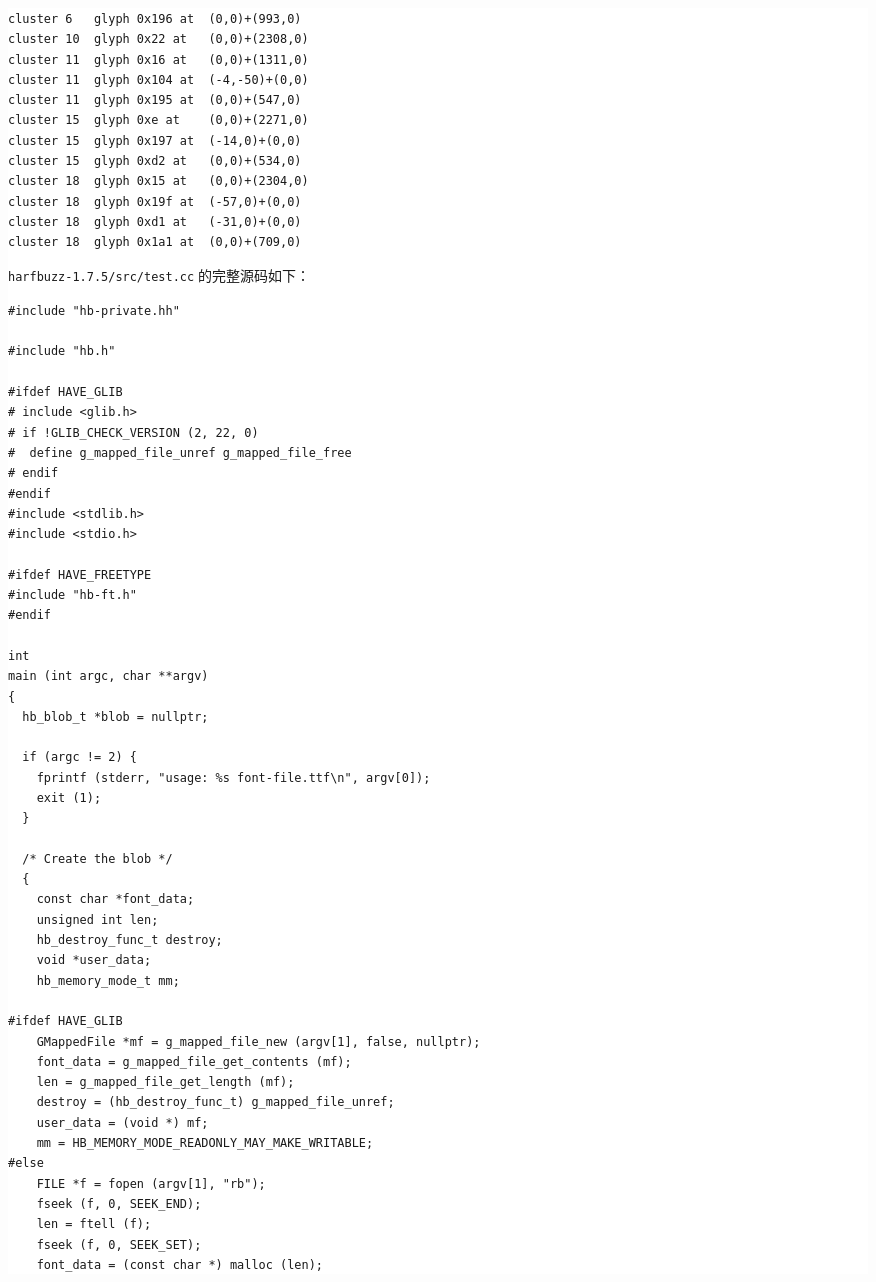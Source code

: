 ```
cluster 6	glyph 0x196 at	(0,0)+(993,0)
cluster 10	glyph 0x22 at	(0,0)+(2308,0)
cluster 11	glyph 0x16 at	(0,0)+(1311,0)
cluster 11	glyph 0x104 at	(-4,-50)+(0,0)
cluster 11	glyph 0x195 at	(0,0)+(547,0)
cluster 15	glyph 0xe at	(0,0)+(2271,0)
cluster 15	glyph 0x197 at	(-14,0)+(0,0)
cluster 15	glyph 0xd2 at	(0,0)+(534,0)
cluster 18	glyph 0x15 at	(0,0)+(2304,0)
cluster 18	glyph 0x19f at	(-57,0)+(0,0)
cluster 18	glyph 0xd1 at	(-31,0)+(0,0)
cluster 18	glyph 0x1a1 at	(0,0)+(709,0)
```

`harfbuzz-1.7.5/src/test.cc` 的完整源码如下：
```
#include "hb-private.hh"

#include "hb.h"

#ifdef HAVE_GLIB
# include <glib.h>
# if !GLIB_CHECK_VERSION (2, 22, 0)
#  define g_mapped_file_unref g_mapped_file_free
# endif
#endif
#include <stdlib.h>
#include <stdio.h>

#ifdef HAVE_FREETYPE
#include "hb-ft.h"
#endif

int
main (int argc, char **argv)
{
  hb_blob_t *blob = nullptr;

  if (argc != 2) {
    fprintf (stderr, "usage: %s font-file.ttf\n", argv[0]);
    exit (1);
  }

  /* Create the blob */
  {
    const char *font_data;
    unsigned int len;
    hb_destroy_func_t destroy;
    void *user_data;
    hb_memory_mode_t mm;

#ifdef HAVE_GLIB
    GMappedFile *mf = g_mapped_file_new (argv[1], false, nullptr);
    font_data = g_mapped_file_get_contents (mf);
    len = g_mapped_file_get_length (mf);
    destroy = (hb_destroy_func_t) g_mapped_file_unref;
    user_data = (void *) mf;
    mm = HB_MEMORY_MODE_READONLY_MAY_MAKE_WRITABLE;
#else
    FILE *f = fopen (argv[1], "rb");
    fseek (f, 0, SEEK_END);
    len = ftell (f);
    fseek (f, 0, SEEK_SET);
    font_data = (const char *) malloc (len);
```